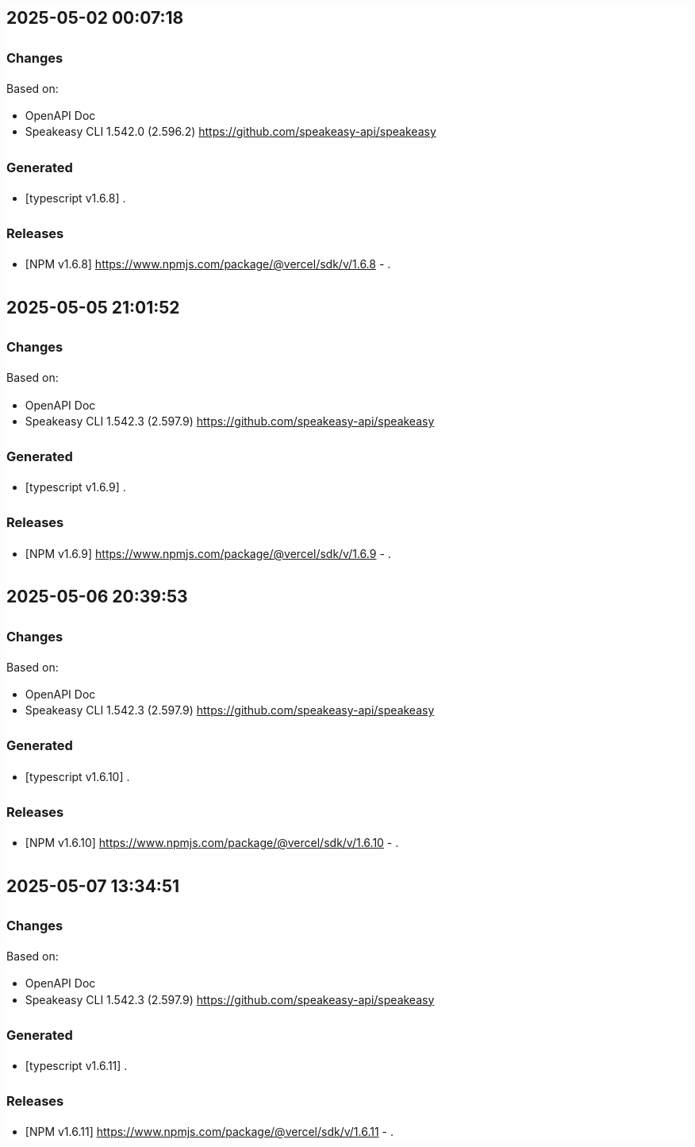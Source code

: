## 2025-05-02 00:07:18
### Changes
Based on:
- OpenAPI Doc  
- Speakeasy CLI 1.542.0 (2.596.2) https://github.com/speakeasy-api/speakeasy
### Generated
- [typescript v1.6.8] .
### Releases
- [NPM v1.6.8] https://www.npmjs.com/package/@vercel/sdk/v/1.6.8 - .

## 2025-05-05 21:01:52
### Changes
Based on:
- OpenAPI Doc  
- Speakeasy CLI 1.542.3 (2.597.9) https://github.com/speakeasy-api/speakeasy
### Generated
- [typescript v1.6.9] .
### Releases
- [NPM v1.6.9] https://www.npmjs.com/package/@vercel/sdk/v/1.6.9 - .

## 2025-05-06 20:39:53
### Changes
Based on:
- OpenAPI Doc  
- Speakeasy CLI 1.542.3 (2.597.9) https://github.com/speakeasy-api/speakeasy
### Generated
- [typescript v1.6.10] .
### Releases
- [NPM v1.6.10] https://www.npmjs.com/package/@vercel/sdk/v/1.6.10 - .

## 2025-05-07 13:34:51
### Changes
Based on:
- OpenAPI Doc  
- Speakeasy CLI 1.542.3 (2.597.9) https://github.com/speakeasy-api/speakeasy
### Generated
- [typescript v1.6.11] .
### Releases
- [NPM v1.6.11] https://www.npmjs.com/package/@vercel/sdk/v/1.6.11 - .
